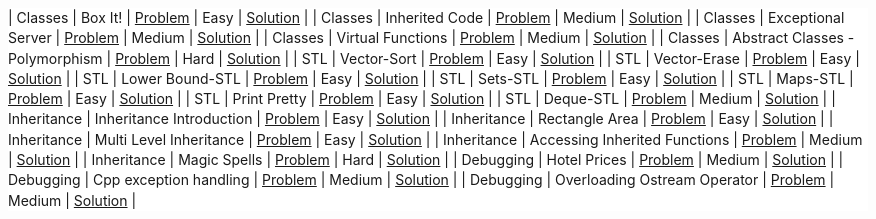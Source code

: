 |     Classes           |   Box It!                                 | [Problem](https://www.hackerrank.com/challenges/box-it/problem?isFullScreen=true)                            |    Easy    |      [Solution](/CPP/Prepare_Cpp_Classes_BoxIt!.cpp)                               |
|     Classes           |   Inherited Code                          | [Problem](https://www.hackerrank.com/challenges/inherited-code/problem?isFullScreen=true)                    |   Medium   |      [Solution](/CPP/Prepare_CPP_Classes_InheritedCode.cpp)                        |
|     Classes           |   Exceptional Server                      | [Problem](https://www.hackerrank.com/challenges/exceptional-server/problem?isFullScreen=true)                |   Medium   |      [Solution](/CPP/Prepare_Cpp_Classes_ExceptionalServer.cpp)                    |
|     Classes           |   Virtual Functions                       | [Problem](https://www.hackerrank.com/challenges/virtual-functions/problem?isFullScreen=true)                 |   Medium   |      [Solution](/CPP/Prepare_Cpp_Classes_VirtualFuncrtions.cpp)                    |
|     Classes           |   Abstract Classes - Polymorphism         | [Problem](https://www.hackerrank.com/challenges/abstract-classes-polymorphism/problem?isFullScreen=true)     |    Hard    |      [Solution](/CPP/Prepare_Cpp_Classes_AbstractClassesPolymorphism.cpp)          |
|     STL               |   Vector-Sort                             | [Problem](https://www.hackerrank.com/challenges/vector-sort/problem?isFullScreen=true)                       |    Easy    |      [Solution](/CPP/Prepare_Cpp_STL_VectorSort.cpp)                               |
|     STL               |   Vector-Erase                            | [Problem](https://www.hackerrank.com/challenges/vector-erase/problem?isFullScreen=true)                      |    Easy    |      [Solution](/CPP/Prepare_Cpp_STL_VectorErase.cpp)                                                             |
|     STL               |   Lower Bound-STL                         | [Problem](https://www.hackerrank.com/challenges/cpp-lower-bound/problem?isFullScreen=true)                   |    Easy    |      [Solution](/CPP/Prepare_Cpp_STL_LowerBoundSTL.cpp)                                                             |
|     STL               |   Sets-STL                                | [Problem](https://www.hackerrank.com/challenges/cpp-sets/problem?isFullScreen=true)                          |    Easy    |      [Solution](/CPP/Prepare_Cpp_STL_SetSTL.cpp)                                   |
|     STL               |   Maps-STL                                | [Problem](https://www.hackerrank.com/challenges/cpp-maps/problem?isFullScreen=true)                          |    Easy    |      [Solution](/CPP/Prepare_Cpp_STL_MapsSTL.cpp)                                  |
|     STL               |   Print Pretty                            | [Problem](https://www.hackerrank.com/challenges/prettyprint/problem?isFullScreen=true)                       |    Easy    |      [Solution](/CPP/Prepare_Cpp_STL_PrintPretty.cpp)                              |
|     STL               |   Deque-STL                               | [Problem](https://www.hackerrank.com/challenges/deque-stl/problem?isFullScreen=true)                         |   Medium   |      [Solution](/CPP/Prepare_Cpp_STL_DequeSTL.cpp)                                 |
|     Inheritance       |   Inheritance Introduction                | [Problem](https://www.hackerrank.com/challenges/inheritance-introduction/problem?isFullScreen=true)          |    Easy    |      [Solution](/CPP/Prepare_Cpp_Inheritance_InheritanceIntroduction.cpp)          |
|     Inheritance       |   Rectangle Area                          | [Problem](https://www.hackerrank.com/challenges/rectangle-area/problem?isFullScreen=true)                    |    Easy    |      [Solution](/CPP/Prepare_Cpp_Inheritance_RectangleArea.cpp)                    |
|     Inheritance       |   Multi Level Inheritance                 | [Problem](https://www.hackerrank.com/challenges/multi-level-inheritance-cpp/problem?isFullScreen=true)       |    Easy    |      [Solution](/CPP/Prepare_Cpp_Inheritance_MultiLevelInheritance.cpp)                                                             |
|     Inheritance       |   Accessing Inherited Functions           | [Problem](https://www.hackerrank.com/challenges/accessing-inherited-functions/problem?isFullScreen=true)     |   Medium   |      [Solution](/CPP/Prepare_Cpp_Inheritance_AccessingInheritedFuncitons.cpp)                                                             |
|     Inheritance       |   Magic Spells                            | [Problem](https://www.hackerrank.com/challenges/magic-spells/problem?isFullScreen=true)                      |    Hard    |      [Solution](/CPP/Prepare_Cpp_Inheritance_MagicSpells.cpp)                      |
|     Debugging         |   Hotel Prices                            | [Problem](https://www.hackerrank.com/challenges/hotel-prices/problem?isFullScreen=true)                      |   Medium   |      [Solution](/CPP/Prepare_Cpp_Debugging_HotelPrices.cpp)                        |
|     Debugging         |   Cpp exception handling                  | [Problem](https://www.hackerrank.com/challenges/cpp-exception-handling/problem?isFullScreen=true)            |   Medium   |      [Solution](/CPP/Prepare_Cpp_Debugging_CppExceptionHandling.cpp)               |
|     Debugging         |   Overloading Ostream Operator            | [Problem](https://www.hackerrank.com/challenges/overloading-ostream-operator/problem?isFullScreen=true)      |   Medium   |      [Solution](/CPP/Prepare_Cpp_Debugging_OverloadingOstreamOperator.cpp)         |